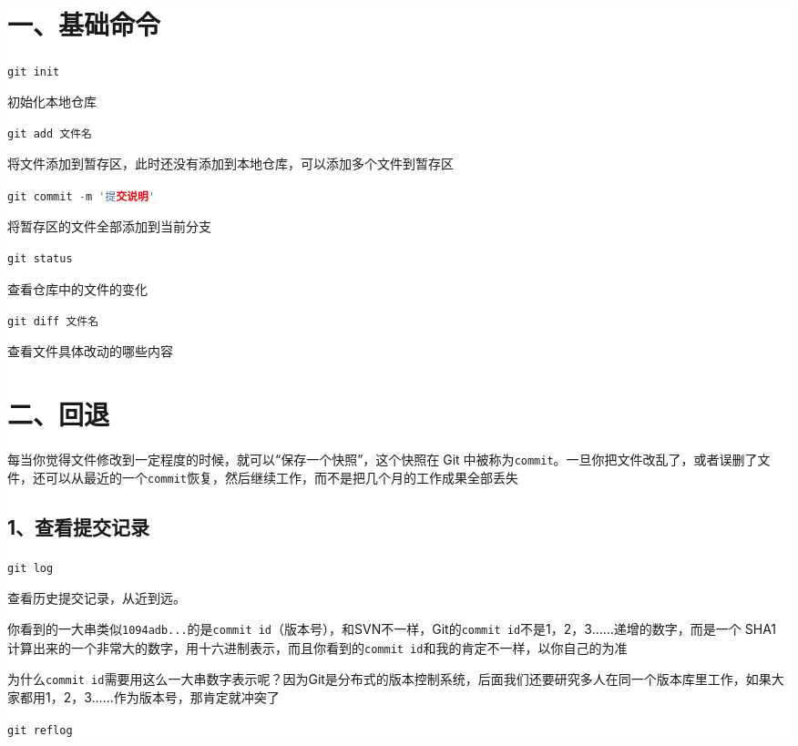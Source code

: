 # 一、基础命令

```c
git init
```

初始化本地仓库



```c
git add 文件名
```

将文件添加到暂存区，此时还没有添加到本地仓库，可以添加多个文件到暂存区



```c
git commit -m '提交说明'
```

将暂存区的文件全部添加到当前分支



```c
git status
```

查看仓库中的文件的变化



``` c
git diff 文件名
```

查看文件具体改动的哪些内容



# 二、回退

每当你觉得文件修改到一定程度的时候，就可以“保存一个快照”，这个快照在 Git 中被称为`commit`。一旦你把文件改乱了，或者误删了文件，还可以从最近的一个`commit`恢复，然后继续工作，而不是把几个月的工作成果全部丢失

## 1、查看提交记录

```c
git log
```

查看历史提交记录，从近到远。

你看到的一大串类似`1094adb...`的是`commit id`（版本号），和SVN不一样，Git的`commit id`不是1，2，3……递增的数字，而是一个 SHA1 计算出来的一个非常大的数字，用十六进制表示，而且你看到的`commit id`和我的肯定不一样，以你自己的为准

为什么`commit id`需要用这么一大串数字表示呢？因为Git是分布式的版本控制系统，后面我们还要研究多人在同一个版本库里工作，如果大家都用1，2，3……作为版本号，那肯定就冲突了



```c
git reflog
```
